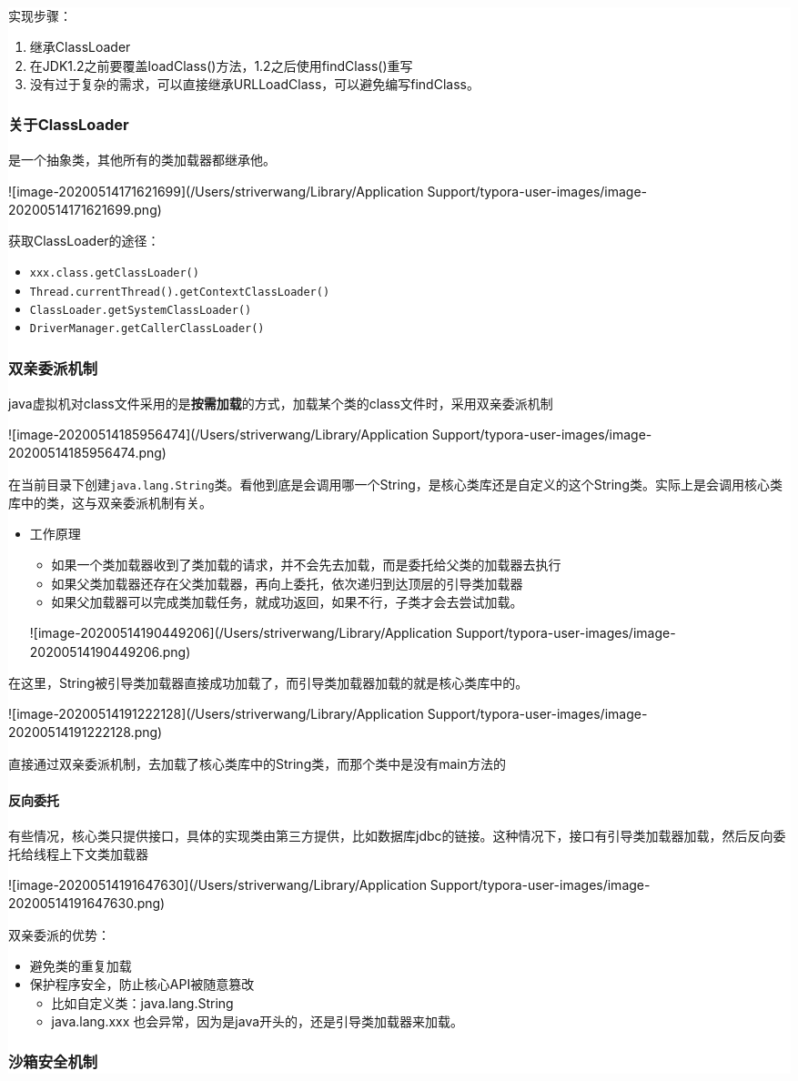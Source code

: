 实现步骤：

1. 继承ClassLoader
2. 在JDK1.2之前要覆盖loadClass()方法，1.2之后使用findClass()重写
3. 没有过于复杂的需求，可以直接继承URLLoadClass，可以避免编写findClass。

### 关于ClassLoader

是一个抽象类，其他所有的类加载器都继承他。

![image-20200514171621699](/Users/striverwang/Library/Application Support/typora-user-images/image-20200514171621699.png)

获取ClassLoader的途径：

- `xxx.class.getClassLoader()`
- `Thread.currentThread().getContextClassLoader()`
- `ClassLoader.getSystemClassLoader()`
- `DriverManager.getCallerClassLoader()`

### 双亲委派机制

java虚拟机对class文件采用的是**按需加载**的方式，加载某个类的class文件时，采用双亲委派机制

![image-20200514185956474](/Users/striverwang/Library/Application Support/typora-user-images/image-20200514185956474.png)

在当前目录下创建`java.lang.String`类。看他到底是会调用哪一个String，是核心类库还是自定义的这个String类。实际上是会调用核心类库中的类，这与双亲委派机制有关。

- 工作原理

  - 如果一个类加载器收到了类加载的请求，并不会先去加载，而是委托给父类的加载器去执行
  - 如果父类加载器还存在父类加载器，再向上委托，依次递归到达顶层的引导类加载器
  - 如果父加载器可以完成类加载任务，就成功返回，如果不行，子类才会去尝试加载。

  ![image-20200514190449206](/Users/striverwang/Library/Application Support/typora-user-images/image-20200514190449206.png)

在这里，String被引导类加载器直接成功加载了，而引导类加载器加载的就是核心类库中的。

![image-20200514191222128](/Users/striverwang/Library/Application Support/typora-user-images/image-20200514191222128.png)

直接通过双亲委派机制，去加载了核心类库中的String类，而那个类中是没有main方法的

#### 反向委托

有些情况，核心类只提供接口，具体的实现类由第三方提供，比如数据库jdbc的链接。这种情况下，接口有引导类加载器加载，然后反向委托给线程上下文类加载器

![image-20200514191647630](/Users/striverwang/Library/Application Support/typora-user-images/image-20200514191647630.png)



双亲委派的优势：

- 避免类的重复加载
- 保护程序安全，防止核心API被随意篡改
  - 比如自定义类：java.lang.String
  - java.lang.xxx 也会异常，因为是java开头的，还是引导类加载器来加载。

### 沙箱安全机制
